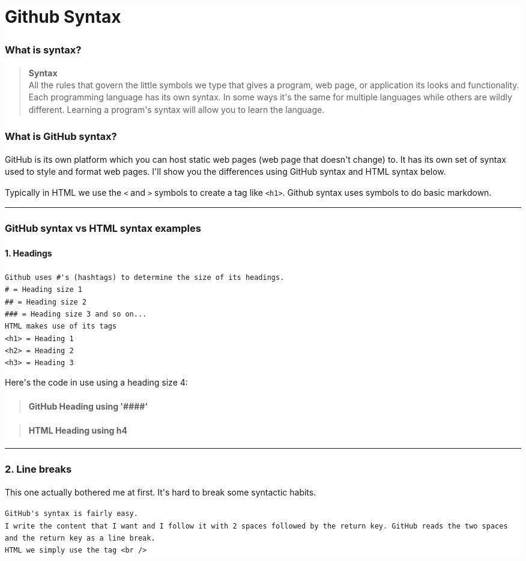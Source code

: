 # Github Syntax

### What is syntax?  

> **Syntax**  
> All the rules that govern the little symbols we type that gives a program, web page, or application its looks and functionality.  
Each programming language has its own syntax. In some ways it's the same for multiple languages while others are wildly different. Learning a program's
syntax will allow you to learn the language.

### What is GitHub syntax?  

GitHub is its own platform which you can host static web pages (web page that doesn't change) to. It has its own set of syntax used to style and format web pages. I'll show you the differences
using GitHub syntax and HTML syntax below.

Typically in HTML we use the ```<``` and ```>``` symbols to create a tag like ```<h1>```. Github syntax uses symbols to do basic markdown.

***

### GitHub syntax vs HTML syntax examples

#### 1. Headings

```
Github uses #'s (hashtags) to determine the size of its headings.  
# = Heading size 1
## = Heading size 2
### = Heading size 3 and so on...
HTML makes use of its tags  
<h1> = Heading 1
<h2> = Heading 2
<h3> = Heading 3
```

Here's the code in use using a heading size 4:

> #### GitHub Heading using '####'  

> <h4>HTML Heading using h4</h4>
***  

### 2. Line breaks  

This one actually bothered me at first. It's hard to break some syntactic habits.

```
GitHub's syntax is fairly easy. 
I write the content that I want and I follow it with 2 spaces followed by the return key. GitHub reads the two spaces  
and the return key as a line break.
HTML we simply use the tag <br />
```
